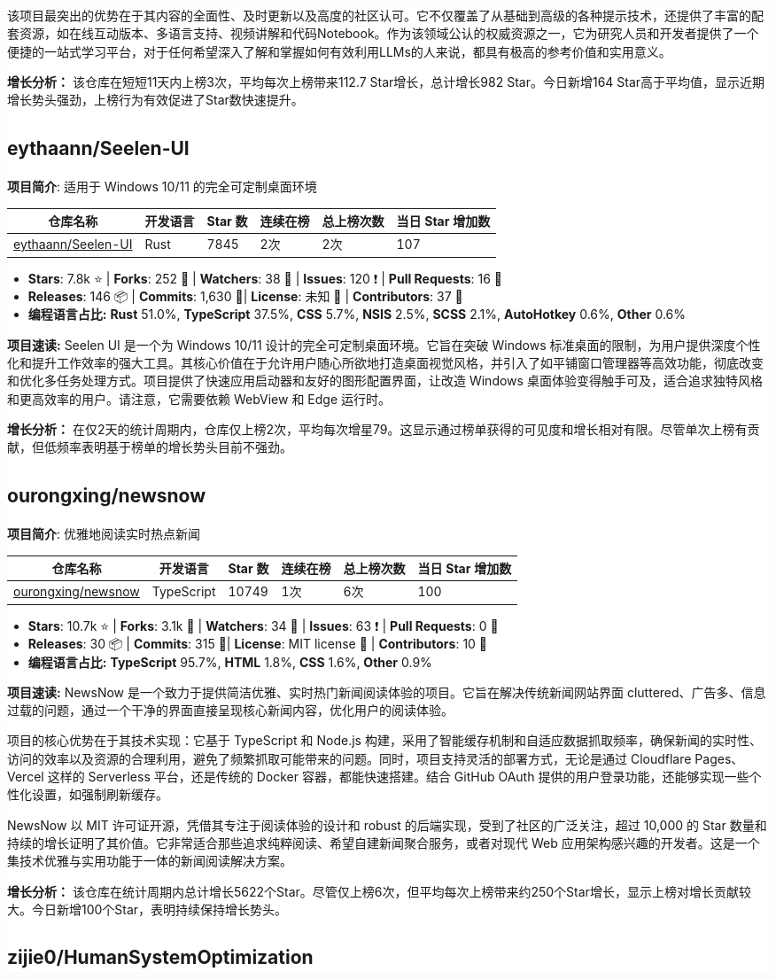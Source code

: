 该项目最突出的优势在于其内容的全面性、及时更新以及高度的社区认可。它不仅覆盖了从基础到高级的各种提示技术，还提供了丰富的配套资源，如在线互动版本、多语言支持、视频讲解和代码Notebook。作为该领域公认的权威资源之一，它为研究人员和开发者提供了一个便捷的一站式学习平台，对于任何希望深入了解和掌握如何有效利用LLMs的人来说，都具有极高的参考价值和实用意义。

**增长分析：** 该仓库在短短11天内上榜3次，平均每次上榜带来112.7 Star增长，总计增长982 Star。今日新增164 Star高于平均值，显示近期增长势头强劲，上榜行为有效促进了Star数快速提升。

## eythaann/Seelen-UI

**项目简介**: 适用于 Windows 10/11 的完全可定制桌面环境

| 仓库名称  | 开发语言 | Star 数 | 连续在榜 | 总上榜次数 | 当日 Star 增加数 |
| -------  | ------- | ------- | -------- | ---------- | --------------- |
| [eythaann/Seelen-UI](https://github.com/eythaann/Seelen-UI)  | Rust | 7845 | 2次 | 2次 | 107 |

- **Stars**: 7.8k ⭐ | **Forks**: 252 🔄 | **Watchers**: 38 👀 | **Issues**: 120 ❗ | **Pull Requests**: 16 🔀
- **Releases**: 146 📦 | **Commits**: 1,630 📝| **License**: 未知 📜 | **Contributors**: 37 👥 
- **编程语言占比:** **Rust** 51.0%, **TypeScript** 37.5%, **CSS** 5.7%, **NSIS** 2.5%, **SCSS** 2.1%, **AutoHotkey** 0.6%, **Other** 0.6%


**项目速读:** Seelen UI 是一个为 Windows 10/11 设计的完全可定制桌面环境。它旨在突破 Windows 标准桌面的限制，为用户提供深度个性化和提升工作效率的强大工具。其核心价值在于允许用户随心所欲地打造桌面视觉风格，并引入了如平铺窗口管理器等高效功能，彻底改变和优化多任务处理方式。项目提供了快速应用启动器和友好的图形配置界面，让改造 Windows 桌面体验变得触手可及，适合追求独特风格和更高效率的用户。请注意，它需要依赖 WebView 和 Edge 运行时。

**增长分析：** 在仅2天的统计周期内，仓库仅上榜2次，平均每次增星79。这显示通过榜单获得的可见度和增长相对有限。尽管单次上榜有贡献，但低频率表明基于榜单的增长势头目前不强劲。

## ourongxing/newsnow

**项目简介**: 优雅地阅读实时热点新闻

| 仓库名称  | 开发语言 | Star 数 | 连续在榜 | 总上榜次数 | 当日 Star 增加数 |
| -------  | ------- | ------- | -------- | ---------- | --------------- |
| [ourongxing/newsnow](https://github.com/ourongxing/newsnow)  | TypeScript | 10749 | 1次 | 6次 | 100 |

- **Stars**: 10.7k ⭐ | **Forks**: 3.1k 🔄 | **Watchers**: 34 👀 | **Issues**: 63 ❗ | **Pull Requests**: 0 🔀
- **Releases**: 30 📦 | **Commits**: 315 📝| **License**: MIT license 📜 | **Contributors**: 10 👥 
- **编程语言占比:** **TypeScript** 95.7%, **HTML** 1.8%, **CSS** 1.6%, **Other** 0.9%


**项目速读:** NewsNow 是一个致力于提供简洁优雅、实时热门新闻阅读体验的项目。它旨在解决传统新闻网站界面 cluttered、广告多、信息过载的问题，通过一个干净的界面直接呈现核心新闻内容，优化用户的阅读体验。

项目的核心优势在于其技术实现：它基于 TypeScript 和 Node.js 构建，采用了智能缓存机制和自适应数据抓取频率，确保新闻的实时性、访问的效率以及资源的合理利用，避免了频繁抓取可能带来的问题。同时，项目支持灵活的部署方式，无论是通过 Cloudflare Pages、Vercel 这样的 Serverless 平台，还是传统的 Docker 容器，都能快速搭建。结合 GitHub OAuth 提供的用户登录功能，还能够实现一些个性化设置，如强制刷新缓存。

NewsNow 以 MIT 许可证开源，凭借其专注于阅读体验的设计和 robust 的后端实现，受到了社区的广泛关注，超过 10,000 的 Star 数量和持续的增长证明了其价值。它非常适合那些追求纯粹阅读、希望自建新闻聚合服务，或者对现代 Web 应用架构感兴趣的开发者。这是一个集技术优雅与实用功能于一体的新闻阅读解决方案。

**增长分析：** 该仓库在统计周期内总计增长5622个Star。尽管仅上榜6次，但平均每次上榜带来约250个Star增长，显示上榜对增长贡献较大。今日新增100个Star，表明持续保持增长势头。

## zijie0/HumanSystemOptimization
